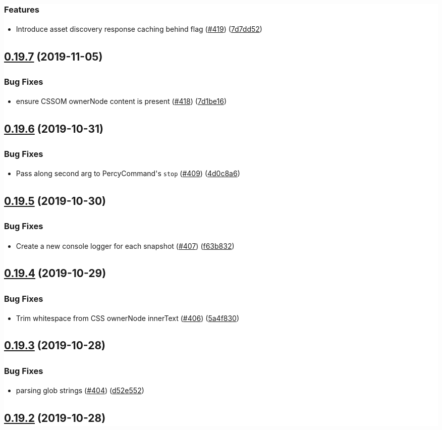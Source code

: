 
### Features

* Introduce asset discovery response caching behind flag ([#419](https://github.com/percy/percy-agent/issues/419)) ([7d7dd52](https://github.com/percy/percy-agent/commit/7d7dd52))

## [0.19.7](https://github.com/percy/percy-agent/compare/v0.19.6...v0.19.7) (2019-11-05)


### Bug Fixes

* ensure CSSOM ownerNode content is present ([#418](https://github.com/percy/percy-agent/issues/418)) ([7d1be16](https://github.com/percy/percy-agent/commit/7d1be16))

## [0.19.6](https://github.com/percy/percy-agent/compare/v0.19.5...v0.19.6) (2019-10-31)


### Bug Fixes

* Pass along second arg to PercyCommand's `stop` ([#409](https://github.com/percy/percy-agent/issues/409)) ([4d0c8a6](https://github.com/percy/percy-agent/commit/4d0c8a6))

## [0.19.5](https://github.com/percy/percy-agent/compare/v0.19.4...v0.19.5) (2019-10-30)


### Bug Fixes

* Create a new console logger for each snapshot ([#407](https://github.com/percy/percy-agent/issues/407)) ([f63b832](https://github.com/percy/percy-agent/commit/f63b832))

## [0.19.4](https://github.com/percy/percy-agent/compare/v0.19.3...v0.19.4) (2019-10-29)


### Bug Fixes

* Trim whitespace from CSS ownerNode innerText ([#406](https://github.com/percy/percy-agent/issues/406)) ([5a4f830](https://github.com/percy/percy-agent/commit/5a4f830))

## [0.19.3](https://github.com/percy/percy-agent/compare/v0.19.2...v0.19.3) (2019-10-28)


### Bug Fixes

* parsing glob strings ([#404](https://github.com/percy/percy-agent/issues/404)) ([d52e552](https://github.com/percy/percy-agent/commit/d52e552))

## [0.19.2](https://github.com/percy/percy-agent/compare/v0.19.1...v0.19.2) (2019-10-28)
